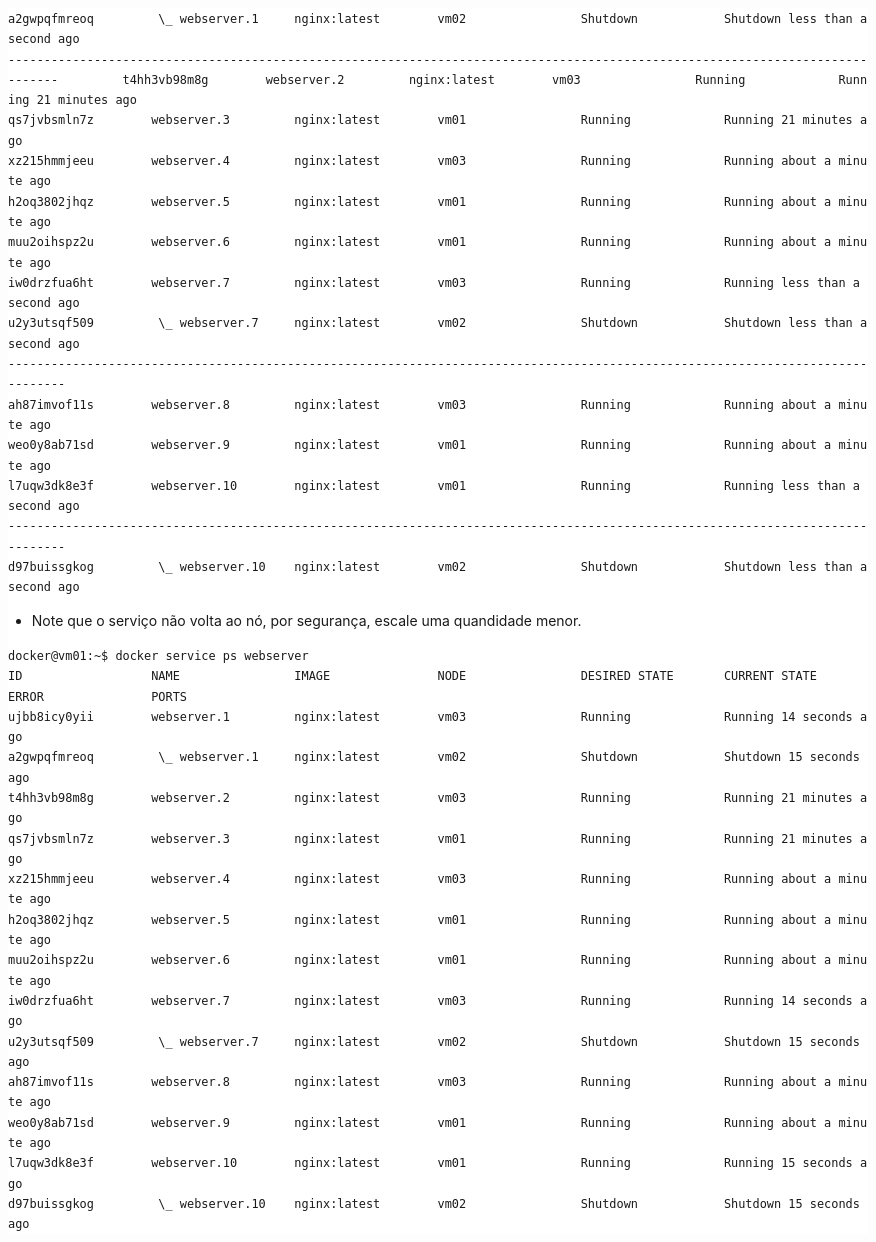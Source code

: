 ~~~
a2gwpqfmreoq         \_ webserver.1     nginx:latest        vm02                Shutdown            Shutdown less than a second ago 
-------------------------------------------------------------------------------------------------------------------------------         t4hh3vb98m8g        webserver.2         nginx:latest        vm03                Running             Running 21 minutes ago                                
qs7jvbsmln7z        webserver.3         nginx:latest        vm01                Running             Running 21 minutes ago                                
xz215hmmjeeu        webserver.4         nginx:latest        vm03                Running             Running about a minute ago                            
h2oq3802jhqz        webserver.5         nginx:latest        vm01                Running             Running about a minute ago                            
muu2oihspz2u        webserver.6         nginx:latest        vm01                Running             Running about a minute ago                            
iw0drzfua6ht        webserver.7         nginx:latest        vm03                Running             Running less than a second ago          
u2y3utsqf509         \_ webserver.7     nginx:latest        vm02                Shutdown            Shutdown less than a second ago  
--------------------------------------------------------------------------------------------------------------------------------
ah87imvof11s        webserver.8         nginx:latest        vm03                Running             Running about a minute ago                            
weo0y8ab71sd        webserver.9         nginx:latest        vm01                Running             Running about a minute ago                            
l7uqw3dk8e3f        webserver.10        nginx:latest        vm01                Running             Running less than a second ago 
--------------------------------------------------------------------------------------------------------------------------------                       
d97buissgkog         \_ webserver.10    nginx:latest        vm02                Shutdown            Shutdown less than a second ago     
~~~
* Note que o serviço não volta ao nó, por segurança, escale uma quandidade menor. 
~~~
docker@vm01:~$ docker service ps webserver                                                   
ID                  NAME                IMAGE               NODE                DESIRED STATE       CURRENT STATE                ERROR               PORTS
ujbb8icy0yii        webserver.1         nginx:latest        vm03                Running             Running 14 seconds ago                           
a2gwpqfmreoq         \_ webserver.1     nginx:latest        vm02                Shutdown            Shutdown 15 seconds ago                          
t4hh3vb98m8g        webserver.2         nginx:latest        vm03                Running             Running 21 minutes ago                           
qs7jvbsmln7z        webserver.3         nginx:latest        vm01                Running             Running 21 minutes ago                           
xz215hmmjeeu        webserver.4         nginx:latest        vm03                Running             Running about a minute ago                       
h2oq3802jhqz        webserver.5         nginx:latest        vm01                Running             Running about a minute ago                       
muu2oihspz2u        webserver.6         nginx:latest        vm01                Running             Running about a minute ago                       
iw0drzfua6ht        webserver.7         nginx:latest        vm03                Running             Running 14 seconds ago                           
u2y3utsqf509         \_ webserver.7     nginx:latest        vm02                Shutdown            Shutdown 15 seconds ago                          
ah87imvof11s        webserver.8         nginx:latest        vm03                Running             Running about a minute ago                       
weo0y8ab71sd        webserver.9         nginx:latest        vm01                Running             Running about a minute ago                       
l7uqw3dk8e3f        webserver.10        nginx:latest        vm01                Running             Running 15 seconds ago                           
d97buissgkog         \_ webserver.10    nginx:latest        vm02                Shutdown            Shutdown 15 seconds ago                                       
~~~
~~~         
~~~